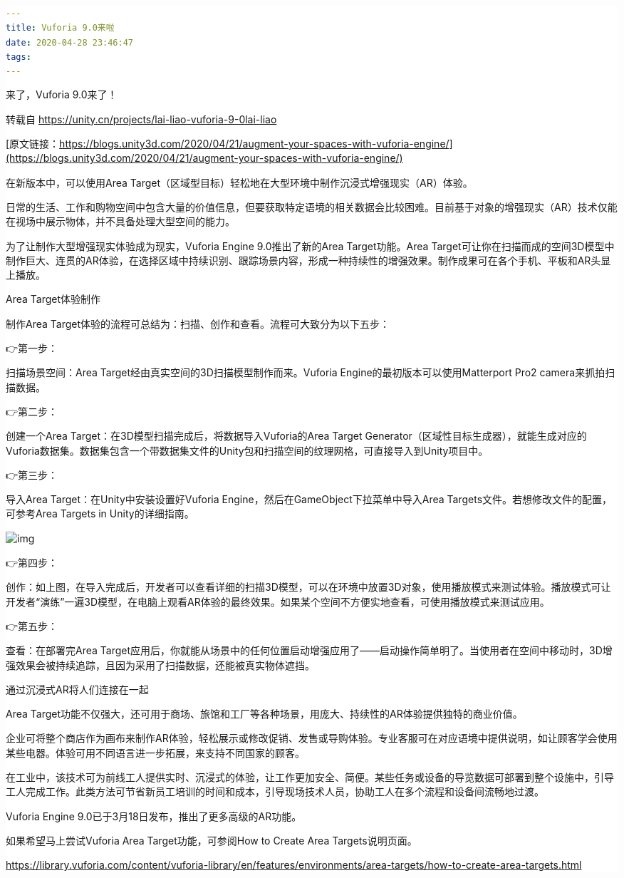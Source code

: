 ```yaml
---
title: Vuforia 9.0来啦
date: 2020-04-28 23:46:47
tags:
---
```


来了，Vuforia 9.0来了！



转载自 https://unity.cn/projects/lai-liao-vuforia-9-0lai-liao

[原文链接：https://blogs.unity3d.com/2020/04/21/augment-your-spaces-with-vuforia-engine/](https://blogs.unity3d.com/2020/04/21/augment-your-spaces-with-vuforia-engine/)

在新版本中，可以使用Area Target（区域型目标）轻松地在大型环境中制作沉浸式增强现实（AR）体验。

日常的生活、工作和购物空间中包含大量的价值信息，但要获取特定语境的相关数据会比较困难。目前基于对象的增强现实（AR）技术仅能在视场中展示物体，并不具备处理大型空间的能力。

为了让制作大型增强现实体验成为现实，Vuforia Engine 9.0推出了新的Area Target功能。Area Target可让你在扫描而成的空间3D模型中制作巨大、连贯的AR体验，在选择区域中持续识别、跟踪场景内容，形成一种持续性的增强效果。制作成果可在各个手机、平板和AR头显上播放。

<iframe width="100%" height="100%" src="https://unity.cn/player/5ea7a942edbc2a002026cef2" frameborder="0" allow="accelerometer; autoplay; encrypted-media; gyroscope; picture-in-picture" allowfullscreen="" __idm_frm__="11" style="box-sizing: border-box; font-family: PingFangSC, Roboto, &quot;Noto Sans SC&quot;, SimSun, sans-serif;"></iframe>

Area Target体验制作

制作Area Target体验的流程可总结为：扫描、创作和查看。流程可大致分为以下五步：

👉第一步：

扫描场景空间：Area Target经由真实空间的3D扫描模型制作而来。Vuforia Engine的最初版本可以使用Matterport Pro2 camera来抓拍扫描数据。

👉第二步：

创建一个Area Target：在3D模型扫描完成后，将数据导入Vuforia的Area Target Generator（区域性目标生成器），就能生成对应的Vuforia数据集。数据集包含一个带数据集文件的Unity包和扫描空间的纹理网格，可直接导入到Unity项目中。

👉第三步：

导入Area Target：在Unity中安装设置好Vuforia Engine，然后在GameObject下拉菜单中导入Area Targets文件。若想修改文件的配置，可参考Area Targets in Unity的详细指南。

![img](https://connect-cn-cdn-public-prd.unitychina.cn/h1/20200428/p/images/2c98786f-7ce6-41dd-8d63-b962e5d68823_image.png)

👉第四步：

创作：如上图，在导入完成后，开发者可以查看详细的扫描3D模型，可以在环境中放置3D对象，使用播放模式来测试体验。播放模式可让开发者“演练”一遍3D模型，在电脑上观看AR体验的最终效果。如果某个空间不方便实地查看，可使用播放模式来测试应用。

👉第五步：

查看：在部署完Area Target应用后，你就能从场景中的任何位置启动增强应用了——启动操作简单明了。当使用者在空间中移动时，3D增强效果会被持续追踪，且因为采用了扫描数据，还能被真实物体遮挡。

通过沉浸式AR将人们连接在一起

Area Target功能不仅强大，还可用于商场、旅馆和工厂等各种场景，用庞大、持续性的AR体验提供独特的商业价值。

企业可将整个商店作为画布来制作AR体验，轻松展示或修改促销、发售或导购体验。专业客服可在对应语境中提供说明，如让顾客学会使用某些电器。体验可用不同语言进一步拓展，来支持不同国家的顾客。

在工业中，该技术可为前线工人提供实时、沉浸式的体验，让工作更加安全、简便。某些任务或设备的导览数据可部署到整个设施中，引导工人完成工作。此类方法可节省新员工培训的时间和成本，引导现场技术人员，协助工人在多个流程和设备间流畅地过渡。

Vuforia Engine 9.0已于3月18日发布，推出了更多高级的AR功能。

如果希望马上尝试Vuforia Area Target功能，可参阅How to Create Area Targets说明页面。

https://library.vuforia.com/content/vuforia-library/en/features/environments/area-targets/how-to-create-area-targets.html